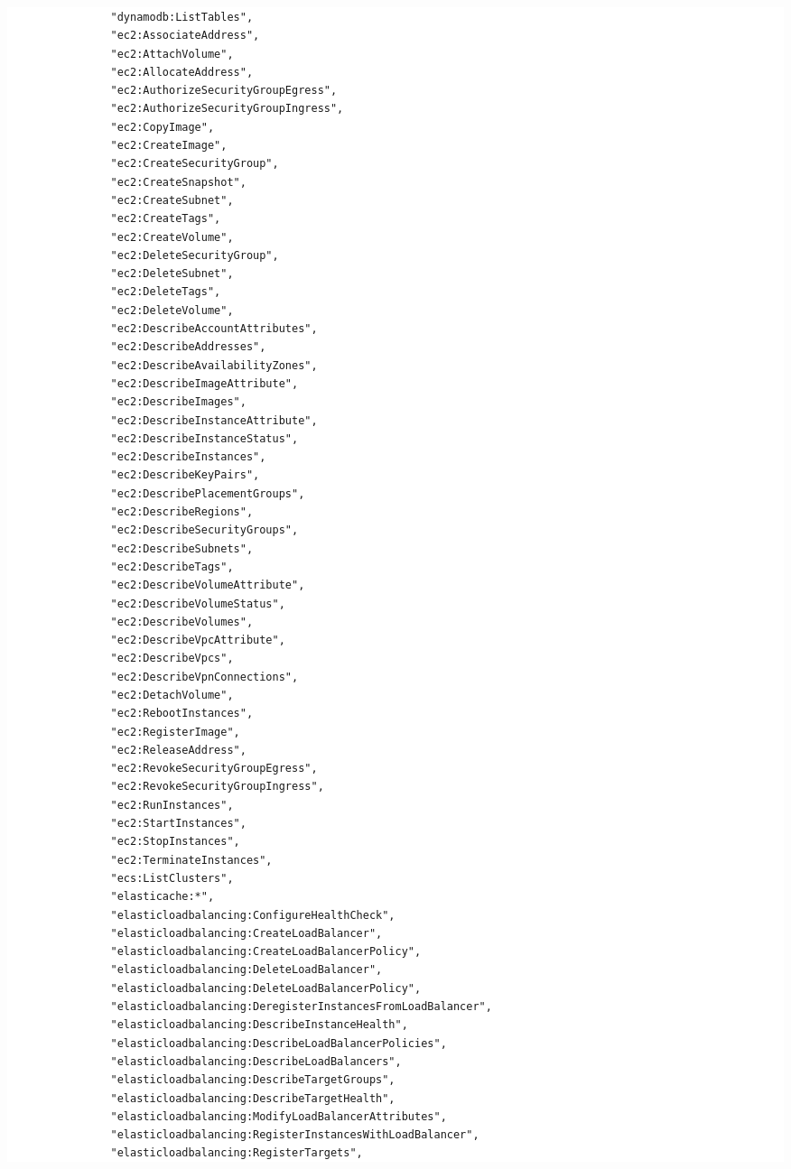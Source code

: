 ```
                "dynamodb:ListTables",
                "ec2:AssociateAddress",
                "ec2:AttachVolume",
                "ec2:AllocateAddress",
                "ec2:AuthorizeSecurityGroupEgress",
                "ec2:AuthorizeSecurityGroupIngress",
                "ec2:CopyImage",
                "ec2:CreateImage",
                "ec2:CreateSecurityGroup",
                "ec2:CreateSnapshot",
                "ec2:CreateSubnet",
                "ec2:CreateTags",
                "ec2:CreateVolume",
                "ec2:DeleteSecurityGroup",
                "ec2:DeleteSubnet",
                "ec2:DeleteTags",
                "ec2:DeleteVolume",
                "ec2:DescribeAccountAttributes",
                "ec2:DescribeAddresses",
                "ec2:DescribeAvailabilityZones",
                "ec2:DescribeImageAttribute",
                "ec2:DescribeImages",
                "ec2:DescribeInstanceAttribute",
                "ec2:DescribeInstanceStatus",
                "ec2:DescribeInstances",
                "ec2:DescribeKeyPairs",
                "ec2:DescribePlacementGroups",
                "ec2:DescribeRegions",
                "ec2:DescribeSecurityGroups",
                "ec2:DescribeSubnets",
                "ec2:DescribeTags",
                "ec2:DescribeVolumeAttribute",
                "ec2:DescribeVolumeStatus",
                "ec2:DescribeVolumes",
                "ec2:DescribeVpcAttribute",
                "ec2:DescribeVpcs",
                "ec2:DescribeVpnConnections",
                "ec2:DetachVolume",
                "ec2:RebootInstances",
                "ec2:RegisterImage",
                "ec2:ReleaseAddress",
                "ec2:RevokeSecurityGroupEgress",
                "ec2:RevokeSecurityGroupIngress",
                "ec2:RunInstances",
                "ec2:StartInstances",
                "ec2:StopInstances",
                "ec2:TerminateInstances",
                "ecs:ListClusters",
                "elasticache:*",
                "elasticloadbalancing:ConfigureHealthCheck",
                "elasticloadbalancing:CreateLoadBalancer",
                "elasticloadbalancing:CreateLoadBalancerPolicy",
                "elasticloadbalancing:DeleteLoadBalancer",
                "elasticloadbalancing:DeleteLoadBalancerPolicy",
                "elasticloadbalancing:DeregisterInstancesFromLoadBalancer",
                "elasticloadbalancing:DescribeInstanceHealth",
                "elasticloadbalancing:DescribeLoadBalancerPolicies",
                "elasticloadbalancing:DescribeLoadBalancers",
                "elasticloadbalancing:DescribeTargetGroups",
                "elasticloadbalancing:DescribeTargetHealth",
                "elasticloadbalancing:ModifyLoadBalancerAttributes",
                "elasticloadbalancing:RegisterInstancesWithLoadBalancer",
                "elasticloadbalancing:RegisterTargets",
```